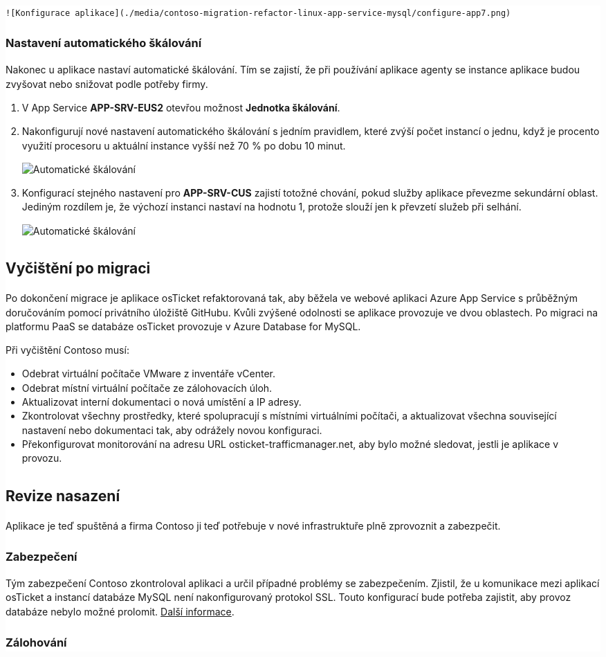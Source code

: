     ![Konfigurace aplikace](./media/contoso-migration-refactor-linux-app-service-mysql/configure-app7.png)

### <a name="set-up-autoscaling"></a>Nastavení automatického škálování

Nakonec u aplikace nastaví automatické škálování. Tím se zajistí, že při používání aplikace agenty se instance aplikace budou zvyšovat nebo snižovat podle potřeby firmy.

1. V App Service **APP-SRV-EUS2** otevřou možnost **Jednotka škálování**.
2. Nakonfigurují nové nastavení automatického škálování s jedním pravidlem, které zvýší počet instancí o jednu, když je procento využití procesoru u aktuální instance vyšší než 70 % po dobu 10 minut.

    ![Automatické škálování](./media/contoso-migration-refactor-linux-app-service-mysql/autoscale1.png)

3. Konfigurací stejného nastavení pro **APP-SRV-CUS** zajistí totožné chování, pokud služby aplikace převezme sekundární oblast. Jediným rozdílem je, že výchozí instanci nastaví na hodnotu 1, protože slouží jen k převzetí služeb při selhání.

   ![Automatické škálování](./media/contoso-migration-refactor-linux-app-service-mysql/autoscale2.png)

## <a name="clean-up-after-migration"></a>Vyčištění po migraci

Po dokončení migrace je aplikace osTicket refaktorovaná tak, aby běžela ve webové aplikaci Azure App Service s průběžným doručováním pomocí privátního úložiště GitHubu. Kvůli zvýšené odolnosti se aplikace provozuje ve dvou oblastech. Po migraci na platformu PaaS se databáze osTicket provozuje v Azure Database for MySQL.

Při vyčištění Contoso musí:

- Odebrat virtuální počítače VMware z inventáře vCenter.
- Odebrat místní virtuální počítače ze zálohovacích úloh.
- Aktualizovat interní dokumentaci o nová umístění a IP adresy.
- Zkontrolovat všechny prostředky, které spolupracují s místními virtuálními počítači, a aktualizovat všechna související nastavení nebo dokumentaci tak, aby odrážely novou konfiguraci.
- Překonfigurovat monitorování na adresu URL osticket-trafficmanager.net, aby bylo možné sledovat, jestli je aplikace v provozu.

## <a name="review-the-deployment"></a>Revize nasazení

Aplikace je teď spuštěná a firma Contoso ji teď potřebuje v nové infrastruktuře plně zprovoznit a zabezpečit.

### <a name="security"></a>Zabezpečení

Tým zabezpečení Contoso zkontroloval aplikaci a určil případné problémy se zabezpečením. Zjistil, že u komunikace mezi aplikací osTicket a instancí databáze MySQL není nakonfigurovaný protokol SSL. Touto konfigurací bude potřeba zajistit, aby provoz databáze nebylo možné prolomit. [Další informace](https://docs.microsoft.com/azure/mysql/howto-configure-ssl).

### <a name="backups"></a>Zálohování
